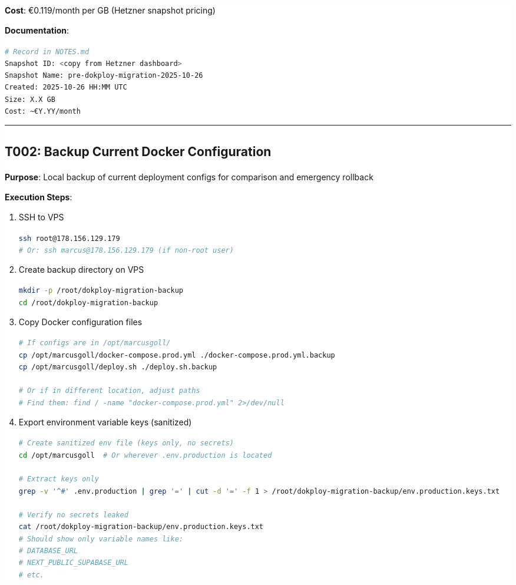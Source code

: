 **Cost**: €0.119/month per GB (Hetzner snapshot pricing)

**Documentation**:
```bash
# Record in NOTES.md
Snapshot ID: <copy from Hetzner dashboard>
Snapshot Name: pre-dokploy-migration-2025-10-26
Created: 2025-10-26 HH:MM UTC
Size: X.X GB
Cost: ~€Y.YY/month
```

---

## T002: Backup Current Docker Configuration

**Purpose**: Local backup of current deployment configs for comparison and emergency rollback

**Execution Steps**:

1. SSH to VPS
   ```bash
   ssh root@178.156.129.179
   # Or: ssh marcus@178.156.129.179 (if non-root user)
   ```

2. Create backup directory on VPS
   ```bash
   mkdir -p /root/dokploy-migration-backup
   cd /root/dokploy-migration-backup
   ```

3. Copy Docker configuration files
   ```bash
   # If configs are in /opt/marcusgoll/
   cp /opt/marcusgoll/docker-compose.prod.yml ./docker-compose.prod.yml.backup
   cp /opt/marcusgoll/deploy.sh ./deploy.sh.backup

   # Or if in different location, adjust paths
   # Find them: find / -name "docker-compose.prod.yml" 2>/dev/null
   ```

4. Export environment variable keys (sanitized)
   ```bash
   # Create sanitized env file (keys only, no secrets)
   cd /opt/marcusgoll  # Or wherever .env.production is located

   # Extract keys only
   grep -v '^#' .env.production | grep '=' | cut -d '=' -f 1 > /root/dokploy-migration-backup/env.production.keys.txt

   # Verify no secrets leaked
   cat /root/dokploy-migration-backup/env.production.keys.txt
   # Should show only variable names like:
   # DATABASE_URL
   # NEXT_PUBLIC_SUPABASE_URL
   # etc.
   ```
